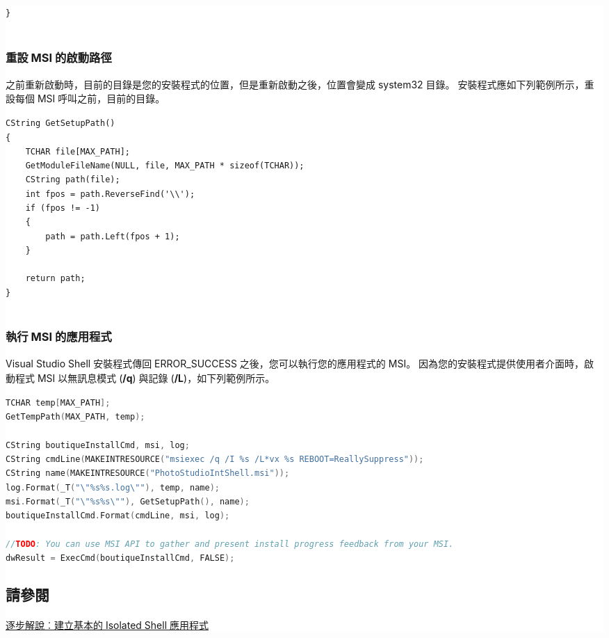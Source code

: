 ```  
}  
  
```  
  
### <a name="resetting-the-start-path-of-msi"></a>重設 MSI 的啟動路徑  
 之前重新啟動時，目前的目錄是您的安裝程式的位置，但是重新啟動之後，位置會變成 system32 目錄。 安裝程式應如下列範例所示，重設每個 MSI 呼叫之前，目前的目錄。  
  
```  
CString GetSetupPath()  
{  
    TCHAR file[MAX_PATH];  
    GetModuleFileName(NULL, file, MAX_PATH * sizeof(TCHAR));  
    CString path(file);  
    int fpos = path.ReverseFind('\\');  
    if (fpos != -1)  
    {  
        path = path.Left(fpos + 1);  
    }  
  
    return path;  
}  
  
```  
  
### <a name="running-the-application-msi"></a>執行 MSI 的應用程式  
 Visual Studio Shell 安裝程式傳回 ERROR_SUCCESS 之後，您可以執行您的應用程式的 MSI。 因為您的安裝程式提供使用者介面時，啟動程式 MSI 以無訊息模式 (**/q**) 與記錄 (**/L**)，如下列範例所示。  
  
```cpp  
TCHAR temp[MAX_PATH];  
GetTempPath(MAX_PATH, temp);  
  
CString boutiqueInstallCmd, msi, log;  
CString cmdLine(MAKEINTRESOURCE("msiexec /q /I %s /L*vx %s REBOOT=ReallySuppress"));  
CString name(MAKEINTRESOURCE("PhotoStudioIntShell.msi"));  
log.Format(_T("\"%s%s.log\""), temp, name);  
msi.Format(_T("\"%s%s\""), GetSetupPath(), name);  
boutiqueInstallCmd.Format(cmdLine, msi, log);  
  
//TODO: You can use MSI API to gather and present install progress feedback from your MSI.  
dwResult = ExecCmd(boutiqueInstallCmd, FALSE);  
```  
  
## <a name="see-also"></a>請參閱  
 [逐步解說︰建立基本的 Isolated Shell 應用程式](../extensibility/walkthrough-creating-a-basic-isolated-shell-application.md)